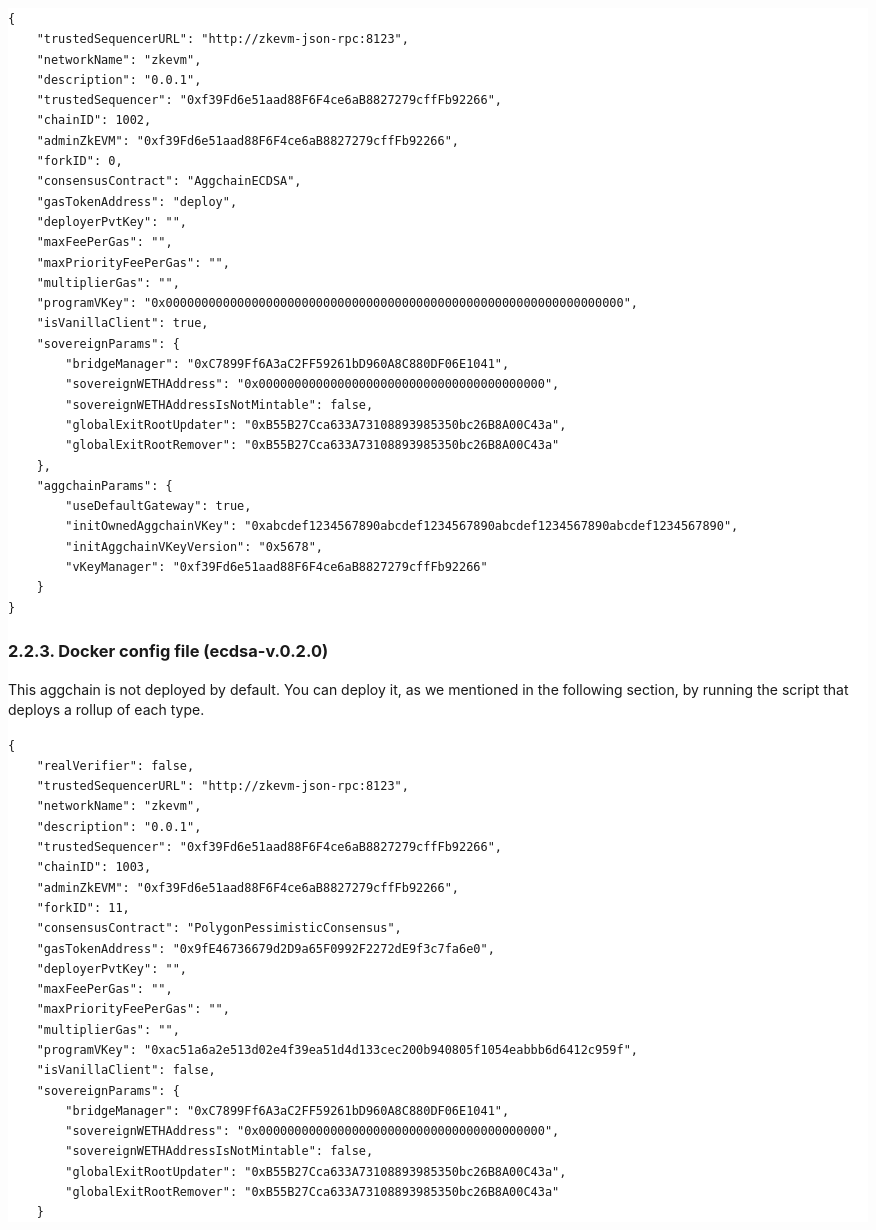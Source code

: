 ```
{
    "trustedSequencerURL": "http://zkevm-json-rpc:8123",
    "networkName": "zkevm",
    "description": "0.0.1",
    "trustedSequencer": "0xf39Fd6e51aad88F6F4ce6aB8827279cffFb92266",
    "chainID": 1002,
    "adminZkEVM": "0xf39Fd6e51aad88F6F4ce6aB8827279cffFb92266",
    "forkID": 0,
    "consensusContract": "AggchainECDSA",
    "gasTokenAddress": "deploy",
    "deployerPvtKey": "",
    "maxFeePerGas": "",
    "maxPriorityFeePerGas": "",
    "multiplierGas": "",
    "programVKey": "0x0000000000000000000000000000000000000000000000000000000000000000",
    "isVanillaClient": true,
    "sovereignParams": {
        "bridgeManager": "0xC7899Ff6A3aC2FF59261bD960A8C880DF06E1041",
        "sovereignWETHAddress": "0x0000000000000000000000000000000000000000",
        "sovereignWETHAddressIsNotMintable": false,
        "globalExitRootUpdater": "0xB55B27Cca633A73108893985350bc26B8A00C43a",
        "globalExitRootRemover": "0xB55B27Cca633A73108893985350bc26B8A00C43a"
    },
    "aggchainParams": {
        "useDefaultGateway": true,
        "initOwnedAggchainVKey": "0xabcdef1234567890abcdef1234567890abcdef1234567890abcdef1234567890",
        "initAggchainVKeyVersion": "0x5678",
        "vKeyManager": "0xf39Fd6e51aad88F6F4ce6aB8827279cffFb92266"
    }
}

```

### 2.2.3. Docker config file (ecdsa-v.0.2.0)

This aggchain is not deployed by default. You can deploy it, as we mentioned in the following section, by running the script that deploys a rollup of each type.

```
{
    "realVerifier": false,
    "trustedSequencerURL": "http://zkevm-json-rpc:8123",
    "networkName": "zkevm",
    "description": "0.0.1",
    "trustedSequencer": "0xf39Fd6e51aad88F6F4ce6aB8827279cffFb92266",
    "chainID": 1003,
    "adminZkEVM": "0xf39Fd6e51aad88F6F4ce6aB8827279cffFb92266",
    "forkID": 11,
    "consensusContract": "PolygonPessimisticConsensus",
    "gasTokenAddress": "0x9fE46736679d2D9a65F0992F2272dE9f3c7fa6e0",
    "deployerPvtKey": "",
    "maxFeePerGas": "",
    "maxPriorityFeePerGas": "",
    "multiplierGas": "",
    "programVKey": "0xac51a6a2e513d02e4f39ea51d4d133cec200b940805f1054eabbb6d6412c959f",
    "isVanillaClient": false,
    "sovereignParams": {
        "bridgeManager": "0xC7899Ff6A3aC2FF59261bD960A8C880DF06E1041",
        "sovereignWETHAddress": "0x0000000000000000000000000000000000000000",
        "sovereignWETHAddressIsNotMintable": false,
        "globalExitRootUpdater": "0xB55B27Cca633A73108893985350bc26B8A00C43a",
        "globalExitRootRemover": "0xB55B27Cca633A73108893985350bc26B8A00C43a"
    }
```